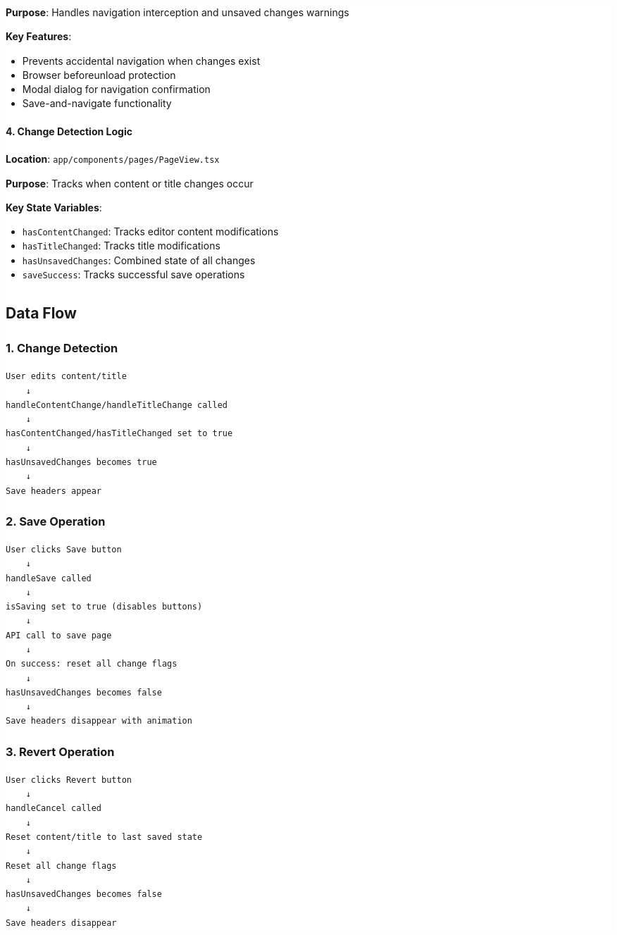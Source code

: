 **Purpose**: Handles navigation interception and unsaved changes warnings

**Key Features**:
- Prevents accidental navigation when changes exist
- Browser beforeunload protection
- Modal dialog for navigation confirmation
- Save-and-navigate functionality

#### 4. Change Detection Logic
**Location**: `app/components/pages/PageView.tsx`

**Purpose**: Tracks when content or title changes occur

**Key State Variables**:
- `hasContentChanged`: Tracks editor content modifications
- `hasTitleChanged`: Tracks title modifications  
- `hasUnsavedChanges`: Combined state of all changes
- `saveSuccess`: Tracks successful save operations

## Data Flow

### 1. Change Detection
```
User edits content/title
    ↓
handleContentChange/handleTitleChange called
    ↓
hasContentChanged/hasTitleChanged set to true
    ↓
hasUnsavedChanges becomes true
    ↓
Save headers appear
```

### 2. Save Operation
```
User clicks Save button
    ↓
handleSave called
    ↓
isSaving set to true (disables buttons)
    ↓
API call to save page
    ↓
On success: reset all change flags
    ↓
hasUnsavedChanges becomes false
    ↓
Save headers disappear with animation
```

### 3. Revert Operation
```
User clicks Revert button
    ↓
handleCancel called
    ↓
Reset content/title to last saved state
    ↓
Reset all change flags
    ↓
hasUnsavedChanges becomes false
    ↓
Save headers disappear
```
